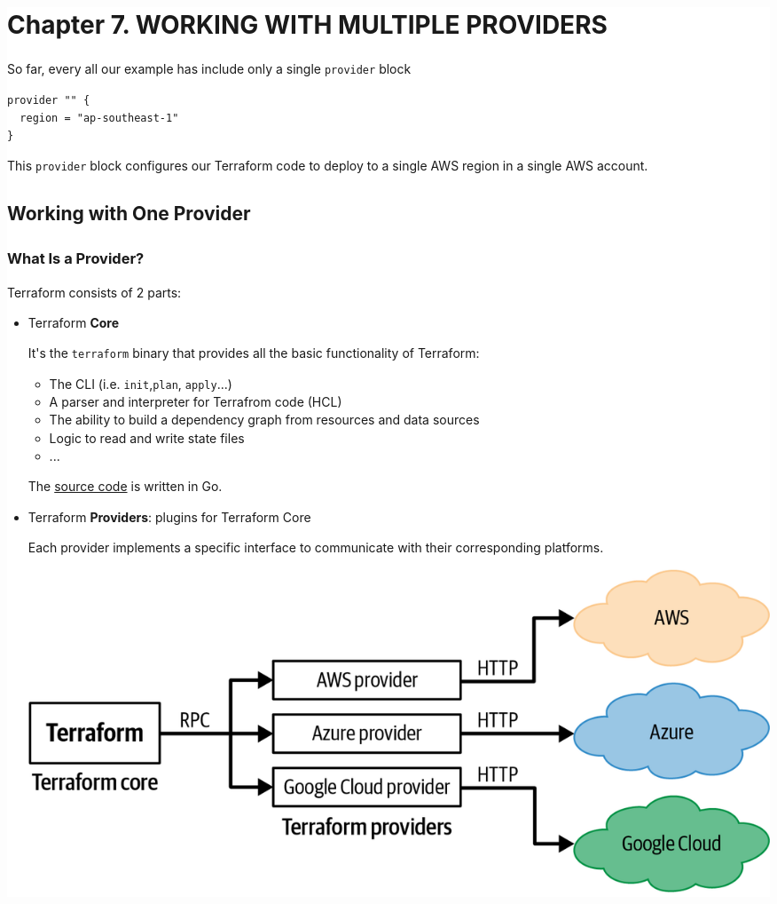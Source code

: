 # Chapter 7. WORKING WITH MULTIPLE PROVIDERS

So far, every all our example has include only a single `provider` block

```t
provider "" {
  region = "ap-southeast-1"
}
```

This `provider` block configures our Terraform code to deploy to a single AWS region in a single AWS account.

## Working with One Provider

### What Is a Provider?

Terraform consists of 2 parts:

- Terraform **Core**

  It's the `terraform` binary that provides all the basic functionality of Terraform:

  - The CLI (i.e. `init`,`plan`, `apply`...)
  - A parser and interpreter for Terrafrom code (HCL)
  - The ability to build a dependency graph from resources and data sources
  - Logic to read and write state files
  - ...

  The [source code](https://github.com/hashicorp/terraform) is written in Go.

- Terraform **Providers**: plugins for Terraform Core

  Each provider implements a specific interface to communicate with their corresponding platforms.

  ![Alt text](tur3_0701.png)
